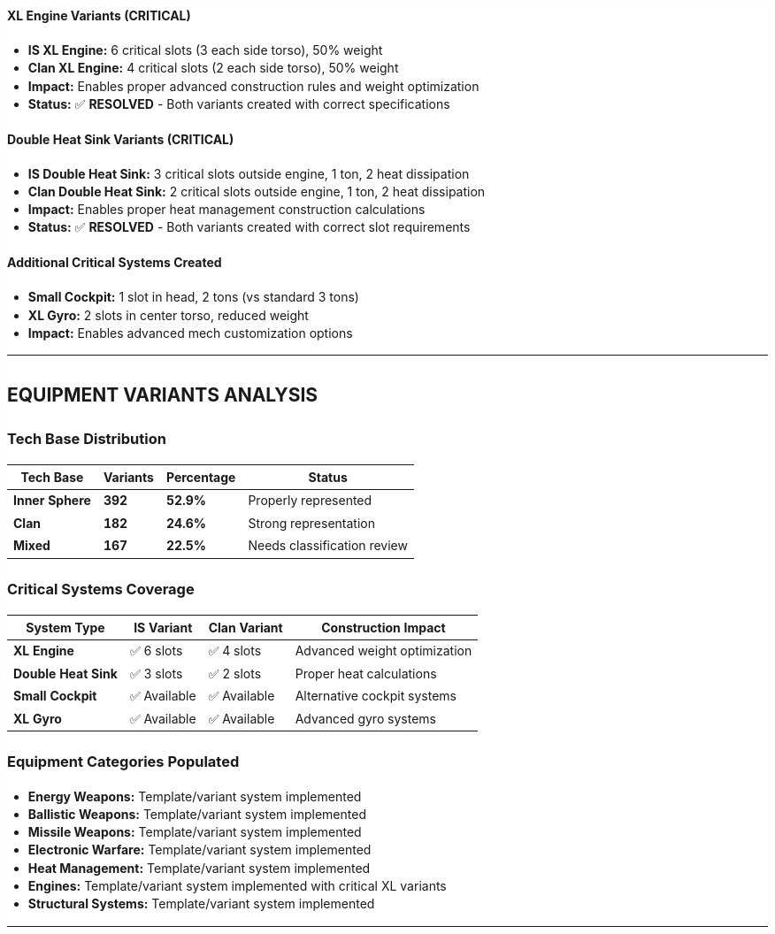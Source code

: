 #### **XL Engine Variants (CRITICAL)**
- **IS XL Engine:** 6 critical slots (3 each side torso), 50% weight
- **Clan XL Engine:** 4 critical slots (2 each side torso), 50% weight
- **Impact:** Enables proper advanced construction rules and weight optimization
- **Status:** ✅ **RESOLVED** - Both variants created with correct specifications

#### **Double Heat Sink Variants (CRITICAL)**
- **IS Double Heat Sink:** 3 critical slots outside engine, 1 ton, 2 heat dissipation
- **Clan Double Heat Sink:** 2 critical slots outside engine, 1 ton, 2 heat dissipation
- **Impact:** Enables proper heat management construction calculations
- **Status:** ✅ **RESOLVED** - Both variants created with correct slot requirements

#### **Additional Critical Systems Created**
- **Small Cockpit:** 1 slot in head, 2 tons (vs standard 3 tons)
- **XL Gyro:** 2 slots in center torso, reduced weight
- **Impact:** Enables advanced mech customization options

---

## **EQUIPMENT VARIANTS ANALYSIS**

### **Tech Base Distribution**
| Tech Base | Variants | Percentage | Status |
|-----------|----------|------------|---------|
| **Inner Sphere** | **392** | **52.9%** | Properly represented |
| **Clan** | **182** | **24.6%** | Strong representation |
| **Mixed** | **167** | **22.5%** | Needs classification review |

### **Critical Systems Coverage**
| System Type | IS Variant | Clan Variant | Construction Impact |
|-------------|------------|--------------|-------------------|
| **XL Engine** | ✅ 6 slots | ✅ 4 slots | Advanced weight optimization |
| **Double Heat Sink** | ✅ 3 slots | ✅ 2 slots | Proper heat calculations |
| **Small Cockpit** | ✅ Available | ✅ Available | Alternative cockpit systems |
| **XL Gyro** | ✅ Available | ✅ Available | Advanced gyro systems |

### **Equipment Categories Populated**
- **Energy Weapons:** Template/variant system implemented
- **Ballistic Weapons:** Template/variant system implemented  
- **Missile Weapons:** Template/variant system implemented
- **Electronic Warfare:** Template/variant system implemented
- **Heat Management:** Template/variant system implemented
- **Engines:** Template/variant system implemented with critical XL variants
- **Structural Systems:** Template/variant system implemented

---